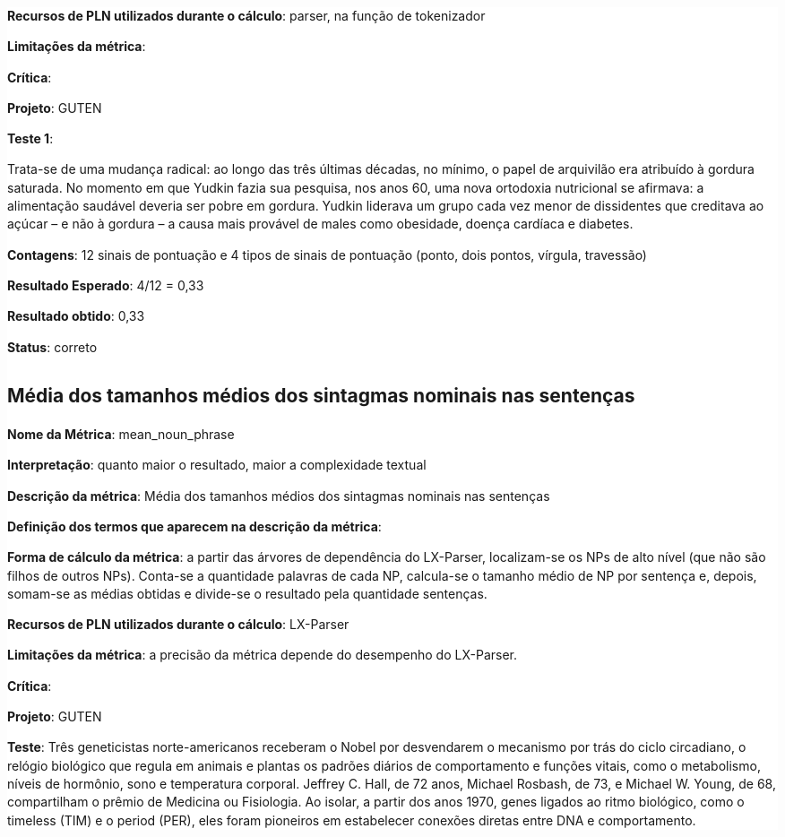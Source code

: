 **Recursos de PLN utilizados durante o cálculo**: parser, na função de tokenizador

**Limitações da métrica**: 

**Crítica**: 

**Projeto**: GUTEN

**Teste 1**: 

Trata-se de uma mudança radical: ao longo das três últimas décadas, no mínimo, o papel de arquivilão era atribuído à gordura saturada. No momento em que Yudkin fazia sua pesquisa, nos anos 60, uma nova ortodoxia nutricional se afirmava: a alimentação saudável deveria ser pobre em gordura. Yudkin liderava um grupo cada vez menor de dissidentes que creditava ao açúcar – e não à gordura – a causa mais provável de males como obesidade, doença cardíaca e diabetes. 

**Contagens**: 12 sinais de pontuação e 4 tipos de sinais de pontuação (ponto, dois pontos, vírgula, travessão) 

**Resultado Esperado**: 4/12 = 0,33

**Resultado obtido**: 0,33

**Status**: correto




## Média dos tamanhos médios dos sintagmas nominais nas sentenças




**Nome da Métrica**: mean_noun_phrase

**Interpretação**: quanto maior o resultado, maior a complexidade textual

**Descrição da métrica**: Média dos tamanhos médios dos sintagmas nominais nas sentenças

**Definição dos termos que aparecem na descrição da métrica**: 

**Forma de cálculo da métrica**: a partir das árvores de dependência do LX-Parser, localizam-se os NPs de alto nível (que não são filhos de outros NPs). Conta-se a quantidade palavras de cada NP, calcula-se o tamanho médio de NP por sentença e, depois, somam-se as médias obtidas e divide-se o resultado pela quantidade sentenças.

**Recursos de PLN utilizados durante o cálculo**: LX-Parser

**Limitações da métrica**: a precisão da métrica depende do desempenho do LX-Parser.

**Crítica**: 

**Projeto**: GUTEN

**Teste**: Três geneticistas norte-americanos receberam o Nobel por desvendarem o mecanismo por trás do ciclo circadiano, o relógio biológico que regula em animais e plantas os padrões diários de comportamento e funções vitais, como o metabolismo, níveis de hormônio, sono e temperatura corporal. Jeffrey C. Hall, de 72 anos, Michael Rosbash, de 73, e Michael W. Young, de 68, compartilham o prêmio de Medicina ou Fisiologia. Ao isolar, a partir dos anos 1970, genes ligados ao ritmo biológico, como o timeless (TIM) e o period (PER), eles foram pioneiros em estabelecer conexões diretas entre DNA e comportamento.
